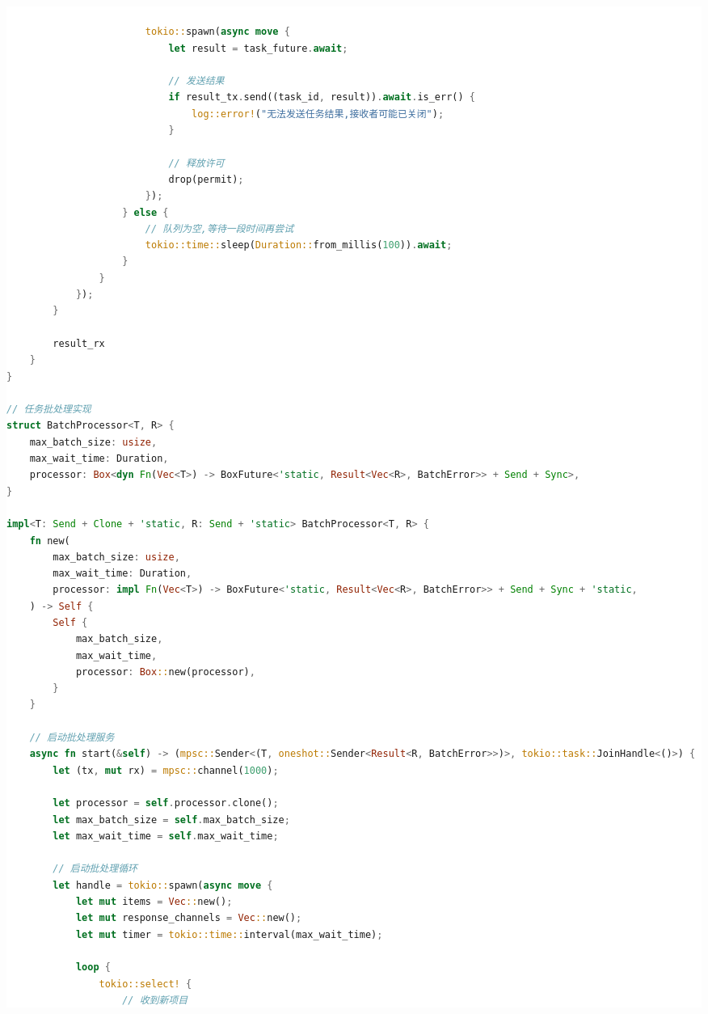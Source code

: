 ```rust
                        
                        tokio::spawn(async move {
                            let result = task_future.await;
                            
                            // 发送结果
                            if result_tx.send((task_id, result)).await.is_err() {
                                log::error!("无法发送任务结果,接收者可能已关闭");
                            }
                            
                            // 释放许可
                            drop(permit);
                        });
                    } else {
                        // 队列为空,等待一段时间再尝试
                        tokio::time::sleep(Duration::from_millis(100)).await;
                    }
                }
            });
        }
        
        result_rx
    }
}

// 任务批处理实现
struct BatchProcessor<T, R> {
    max_batch_size: usize,
    max_wait_time: Duration,
    processor: Box<dyn Fn(Vec<T>) -> BoxFuture<'static, Result<Vec<R>, BatchError>> + Send + Sync>,
}

impl<T: Send + Clone + 'static, R: Send + 'static> BatchProcessor<T, R> {
    fn new(
        max_batch_size: usize,
        max_wait_time: Duration,
        processor: impl Fn(Vec<T>) -> BoxFuture<'static, Result<Vec<R>, BatchError>> + Send + Sync + 'static,
    ) -> Self {
        Self {
            max_batch_size,
            max_wait_time,
            processor: Box::new(processor),
        }
    }
    
    // 启动批处理服务
    async fn start(&self) -> (mpsc::Sender<(T, oneshot::Sender<Result<R, BatchError>>)>, tokio::task::JoinHandle<()>) {
        let (tx, mut rx) = mpsc::channel(1000);
        
        let processor = self.processor.clone();
        let max_batch_size = self.max_batch_size;
        let max_wait_time = self.max_wait_time;
        
        // 启动批处理循环
        let handle = tokio::spawn(async move {
            let mut items = Vec::new();
            let mut response_channels = Vec::new();
            let mut timer = tokio::time::interval(max_wait_time);
            
            loop {
                tokio::select! {
                    // 收到新项目
```